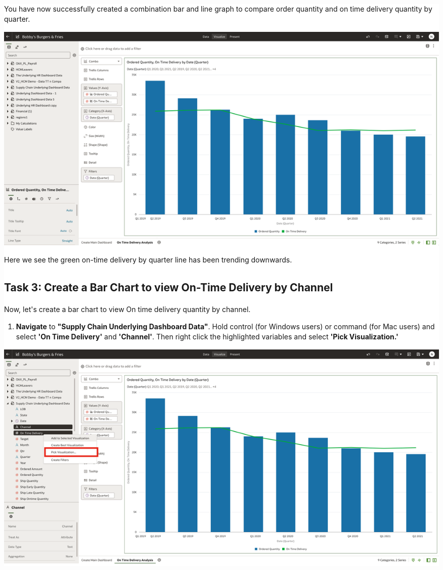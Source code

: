   You have now successfully created a combination bar and line graph to compare order quantity and on time delivery quantity by quarter.

  ![created combo bar chart](images/combo-visualization-complete.png)

  Here we see the green on-time delivery by quarter line has been trending downwards.


## Task 3: Create a Bar Chart to view On-Time Delivery by Channel

  Now, let's create a bar chart to view On time delivery quantity by channel.

  1. **Navigate** to **"Supply Chain Underlying Dashboard Data"**. Hold control (for Windows users) or command (for Mac users) and select **'On Time Delivery'** and **'Channel'**. Then right click the highlighted variables and select **'Pick Visualization.'**

  ![pick visualization from options](images/create-bar-chart-visual.png)
